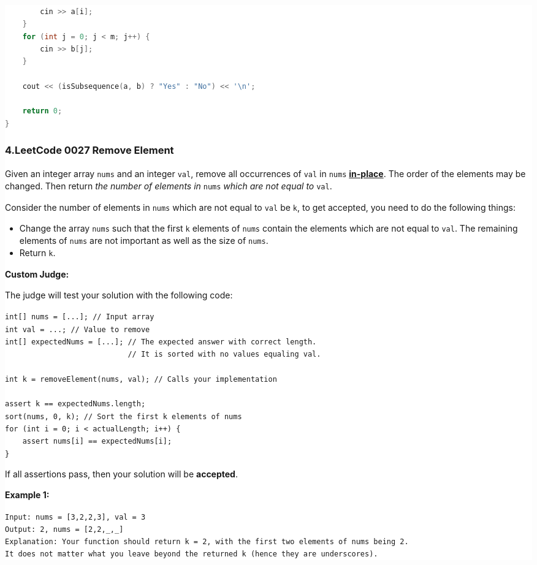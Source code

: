 ```c++
        cin >> a[i];
    }
    for (int j = 0; j < m; j++) {
        cin >> b[j];
    }
    
    cout << (isSubsequence(a, b) ? "Yes" : "No") << '\n';
    
    return 0;
}
```





### 4.LeetCode 0027 Remove Element

Given an integer array `nums` and an integer `val`, remove all occurrences of `val` in `nums` [**in-place**](https://en.wikipedia.org/wiki/In-place_algorithm). The order of the elements may be changed. Then return *the number of elements in* `nums` *which are not equal to* `val`.

Consider the number of elements in `nums` which are not equal to `val` be `k`, to get accepted, you need to do the following things:

- Change the array `nums` such that the first `k` elements of `nums` contain the elements which are not equal to `val`. The remaining elements of `nums` are not important as well as the size of `nums`.
- Return `k`.

**Custom Judge:**

The judge will test your solution with the following code:

```
int[] nums = [...]; // Input array
int val = ...; // Value to remove
int[] expectedNums = [...]; // The expected answer with correct length.
                            // It is sorted with no values equaling val.

int k = removeElement(nums, val); // Calls your implementation

assert k == expectedNums.length;
sort(nums, 0, k); // Sort the first k elements of nums
for (int i = 0; i < actualLength; i++) {
    assert nums[i] == expectedNums[i];
}
```

If all assertions pass, then your solution will be **accepted**.

 

**Example 1:**

```
Input: nums = [3,2,2,3], val = 3
Output: 2, nums = [2,2,_,_]
Explanation: Your function should return k = 2, with the first two elements of nums being 2.
It does not matter what you leave beyond the returned k (hence they are underscores).
```
